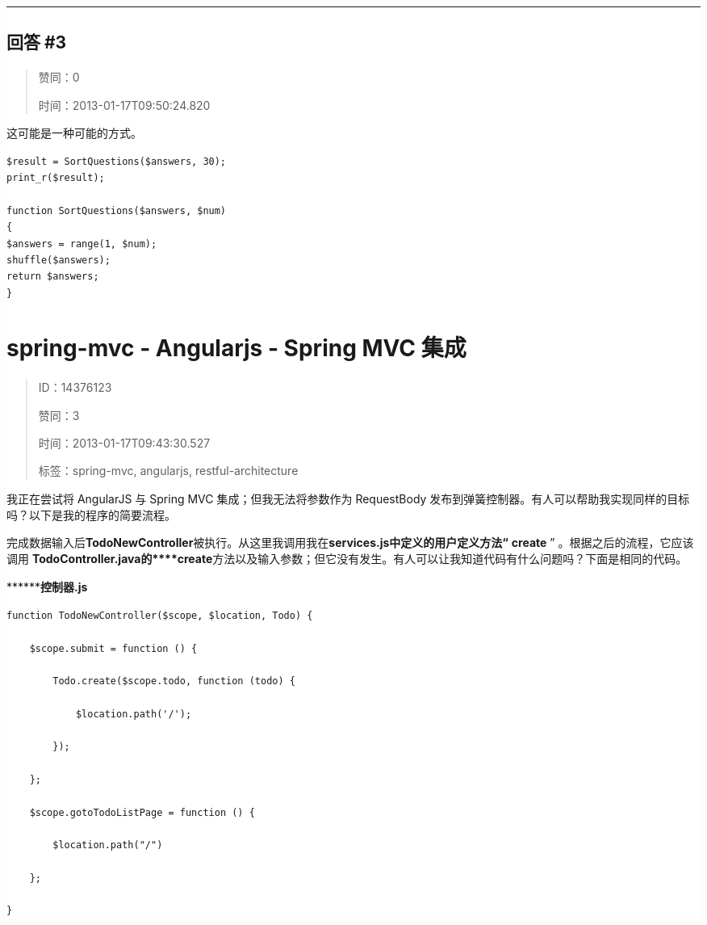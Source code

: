 * * *

## 回答 #3

> 赞同：0
> 
> 时间：2013-01-17T09:50:24.820

这可能是一种可能的方式。

```
$result = SortQuestions($answers, 30);
print_r($result);

function SortQuestions($answers, $num)
{
$answers = range(1, $num);
shuffle($answers);
return $answers;
} 
```

# spring-mvc - Angularjs - Spring MVC 集成

> ID：14376123
> 
> 赞同：3
> 
> 时间：2013-01-17T09:43:30.527
> 
> 标签：spring-mvc, angularjs, restful-architecture

我正在尝试将 AngularJS 与 Spring MVC 集成；但我无法将参数作为 RequestBody 发布到弹簧控制器。有人可以帮助我实现同样的目标吗？以下是我的程序的简要流程。

完成数据输入后**TodoNewController**被执行。从这里我调用我在**services.js中定义的用户定义方法“** **create** ” 。根据之后的流程，它应该调用 **TodoController.java的****create**方法以及输入参数；但它没有发生。有人可以让我知道代码有什么问题吗？下面是相同的代码。

 ********控制器.js**

```
function TodoNewController($scope, $location, Todo) {

    $scope.submit = function () {

        Todo.create($scope.todo, function (todo) {

            $location.path('/');

        });

    };

    $scope.gotoTodoListPage = function () {

        $location.path("/")

    };

} 
```

